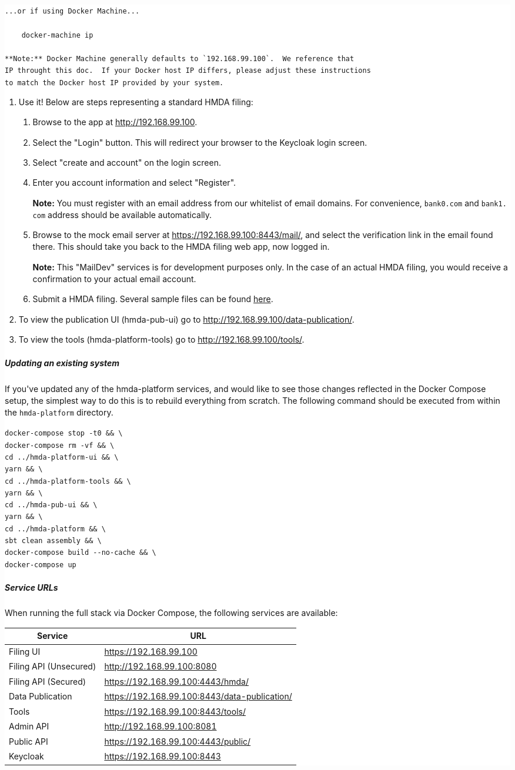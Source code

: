     ...or if using Docker Machine...

        docker-machine ip

    **Note:** Docker Machine generally defaults to `192.168.99.100`.  We reference that
    IP throught this doc.  If your Docker host IP differs, please adjust these instructions
    to match the Docker host IP provided by your system.

1. Use it!  Below are steps representing a standard HMDA filing:

    1. Browse to the app at http://192.168.99.100.
    1. Select the "Login" button.  This will redirect your browser to the Keycloak login screen.
    1. Select "create and account" on the login screen.
    1. Enter you account information and select "Register".

        **Note:** You must register with an email address from our whitelist of email domains.
        For convenience, `bank0.com` and `bank1.com` address should be available automatically.

    1. Browse to the mock email server at https://192.168.99.100:8443/mail/, and select the
        verification link in the email found there.  This should take you back to the HMDA
        filing web app, now logged in.

        **Note:** This "MailDev" services is for development purposes only.  In the case of
        an actual HMDA filing, you would receive a confirmation to your actual email account.

    1. Submit a HMDA filing.  Several sample files can be found [here](https://github.com/cfpb/hmda-platform/tree/master/parser/jvm/src/test/resources/txt).

1. To view the publication UI (hmda-pub-ui) go to http://192.168.99.100/data-publication/.
1. To view the tools (hmda-platform-tools) go to http://192.168.99.100/tools/.

##### Updating an existing system

If you've updated any of the hmda-platform services, and would like to see those changes reflected in the Docker Compose setup, the simplest way to do this is to rebuild everything from scratch.  The following command should be executed from within the `hmda-platform` directory.

    docker-compose stop -t0 && \
    docker-compose rm -vf && \
    cd ../hmda-platform-ui && \
    yarn && \
    cd ../hmda-platform-tools && \
    yarn && \
    cd ../hmda-pub-ui && \
    yarn && \
    cd ../hmda-platform && \
    sbt clean assembly && \
    docker-compose build --no-cache && \
    docker-compose up


##### Service URLs

When running the full stack via Docker Compose, the following services are available:

| Service                | URL                                           |
|------------------------|-----------------------------------------------|
| Filing UI              | https://192.168.99.100                        |
| Filing API (Unsecured) | http://192.168.99.100:8080                    |
| Filing API (Secured)   | https://192.168.99.100:4443/hmda/             |
| Data Publication       | https://192.168.99.100:8443/data-publication/ |
| Tools                  | https://192.168.99.100:8443/tools/            |
| Admin API              | http://192.168.99.100:8081                    |
| Public API             | https://192.168.99.100:4443/public/           |
| Keycloak               | https://192.168.99.100:8443                   |
